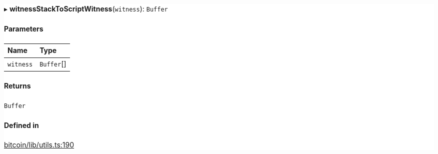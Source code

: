 ▸ **witnessStackToScriptWitness**(`witness`): `Buffer`

#### Parameters

| Name | Type |
| :------ | :------ |
| `witness` | `Buffer`[] |

#### Returns

`Buffer`

#### Defined in

[bitcoin/lib/utils.ts:190](https://github.com/liquality/chainabstractionlayer/blob/c190aa67/packages/bitcoin/lib/utils.ts#L190)
